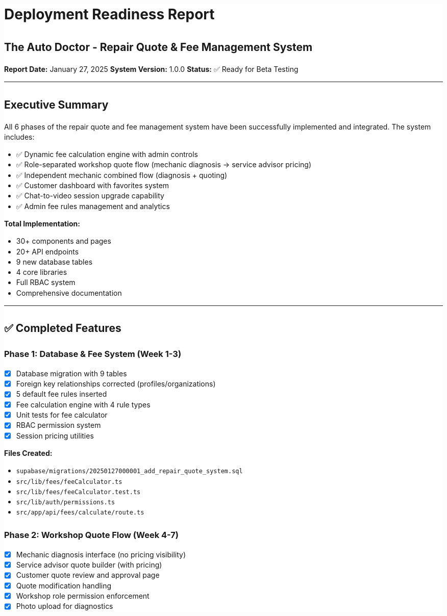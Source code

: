 # Deployment Readiness Report
## The Auto Doctor - Repair Quote & Fee Management System

**Report Date:** January 27, 2025
**System Version:** 1.0.0
**Status:** ✅ Ready for Beta Testing

---

## Executive Summary

All 6 phases of the repair quote and fee management system have been successfully implemented and integrated. The system includes:

- ✅ Dynamic fee calculation engine with admin controls
- ✅ Role-separated workshop quote flow (mechanic diagnosis → service advisor pricing)
- ✅ Independent mechanic combined flow (diagnosis + quoting)
- ✅ Customer dashboard with favorites system
- ✅ Chat-to-video session upgrade capability
- ✅ Admin fee rules management and analytics

**Total Implementation:**
- 30+ components and pages
- 20+ API endpoints
- 9 new database tables
- 4 core libraries
- Full RBAC system
- Comprehensive documentation

---

## ✅ Completed Features

### Phase 1: Database & Fee System (Week 1-3)
- [x] Database migration with 9 tables
- [x] Foreign key relationships corrected (profiles/organizations)
- [x] 5 default fee rules inserted
- [x] Fee calculation engine with 4 rule types
- [x] Unit tests for fee calculator
- [x] RBAC permission system
- [x] Session pricing utilities

**Files Created:**
- `supabase/migrations/20250127000001_add_repair_quote_system.sql`
- `src/lib/fees/feeCalculator.ts`
- `src/lib/fees/feeCalculator.test.ts`
- `src/lib/auth/permissions.ts`
- `src/app/api/fees/calculate/route.ts`

### Phase 2: Workshop Quote Flow (Week 4-7)
- [x] Mechanic diagnosis interface (no pricing visibility)
- [x] Service advisor quote builder (with pricing)
- [x] Customer quote review and approval page
- [x] Quote modification handling
- [x] Workshop role permission enforcement
- [x] Photo upload for diagnostics
